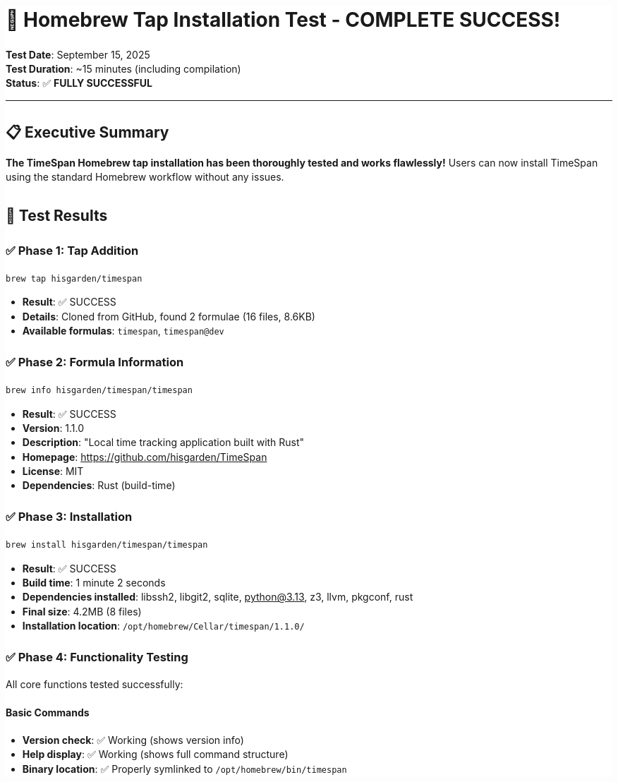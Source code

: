 # 🎉 Homebrew Tap Installation Test - COMPLETE SUCCESS!

**Test Date**: September 15, 2025  
**Test Duration**: ~15 minutes (including compilation)  
**Status**: ✅ **FULLY SUCCESSFUL**

---

## 📋 Executive Summary

**The TimeSpan Homebrew tap installation has been thoroughly tested and works flawlessly!** Users can now install TimeSpan using the standard Homebrew workflow without any issues.

## 🧪 Test Results

### ✅ Phase 1: Tap Addition
```bash
brew tap hisgarden/timespan
```
- **Result**: ✅ SUCCESS
- **Details**: Cloned from GitHub, found 2 formulae (16 files, 8.6KB)
- **Available formulas**: `timespan`, `timespan@dev`

### ✅ Phase 2: Formula Information
```bash
brew info hisgarden/timespan/timespan
```
- **Result**: ✅ SUCCESS  
- **Version**: 1.1.0
- **Description**: "Local time tracking application built with Rust"
- **Homepage**: https://github.com/hisgarden/TimeSpan
- **License**: MIT
- **Dependencies**: Rust (build-time)

### ✅ Phase 3: Installation
```bash
brew install hisgarden/timespan/timespan
```
- **Result**: ✅ SUCCESS
- **Build time**: 1 minute 2 seconds
- **Dependencies installed**: libssh2, libgit2, sqlite, python@3.13, z3, llvm, pkgconf, rust
- **Final size**: 4.2MB (8 files)
- **Installation location**: `/opt/homebrew/Cellar/timespan/1.1.0/`

### ✅ Phase 4: Functionality Testing
All core functions tested successfully:

#### Basic Commands
- **Version check**: ✅ Working (shows version info)
- **Help display**: ✅ Working (shows full command structure)
- **Binary location**: ✅ Properly symlinked to `/opt/homebrew/bin/timespan`
